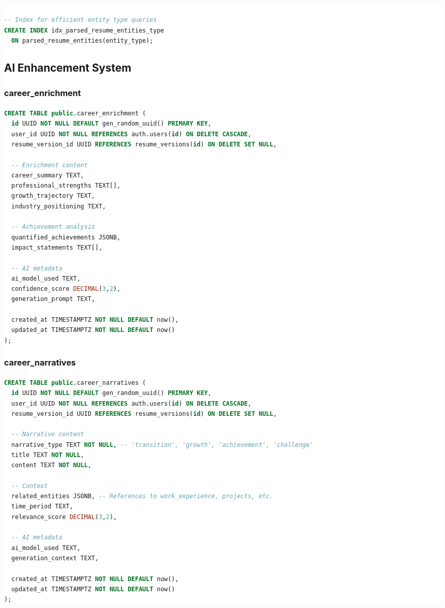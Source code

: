 ```sql

-- Index for efficient entity type queries
CREATE INDEX idx_parsed_resume_entities_type 
  ON parsed_resume_entities(entity_type);
```

## AI Enhancement System

### career_enrichment
```sql
CREATE TABLE public.career_enrichment (
  id UUID NOT NULL DEFAULT gen_random_uuid() PRIMARY KEY,
  user_id UUID NOT NULL REFERENCES auth.users(id) ON DELETE CASCADE,
  resume_version_id UUID REFERENCES resume_versions(id) ON DELETE SET NULL,
  
  -- Enrichment content
  career_summary TEXT,
  professional_strengths TEXT[],
  growth_trajectory TEXT,
  industry_positioning TEXT,
  
  -- Achievement analysis
  quantified_achievements JSONB,
  impact_statements TEXT[],
  
  -- AI metadata
  ai_model_used TEXT,
  confidence_score DECIMAL(3,2),
  generation_prompt TEXT,
  
  created_at TIMESTAMPTZ NOT NULL DEFAULT now(),
  updated_at TIMESTAMPTZ NOT NULL DEFAULT now()
);
```

### career_narratives
```sql
CREATE TABLE public.career_narratives (
  id UUID NOT NULL DEFAULT gen_random_uuid() PRIMARY KEY,
  user_id UUID NOT NULL REFERENCES auth.users(id) ON DELETE CASCADE,
  resume_version_id UUID REFERENCES resume_versions(id) ON DELETE SET NULL,
  
  -- Narrative content
  narrative_type TEXT NOT NULL, -- 'transition', 'growth', 'achievement', 'challenge'
  title TEXT NOT NULL,
  content TEXT NOT NULL,
  
  -- Context
  related_entities JSONB, -- References to work_experience, projects, etc.
  time_period TEXT,
  relevance_score DECIMAL(3,2),
  
  -- AI metadata
  ai_model_used TEXT,
  generation_context TEXT,
  
  created_at TIMESTAMPTZ NOT NULL DEFAULT now(),
  updated_at TIMESTAMPTZ NOT NULL DEFAULT now()
);
```
